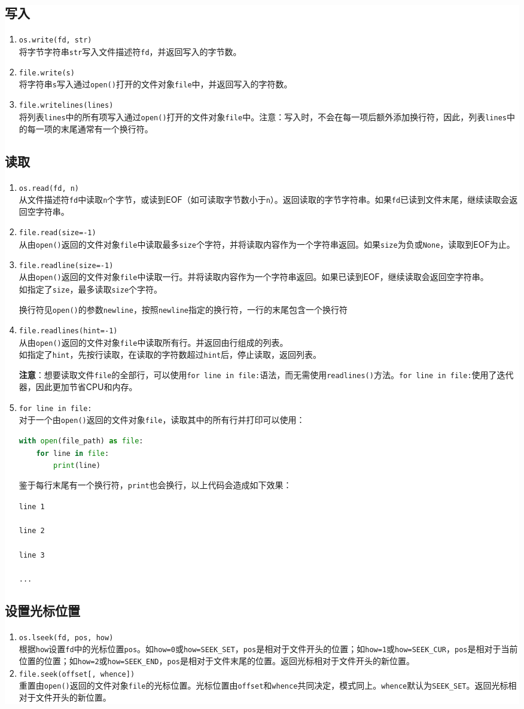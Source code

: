## 写入
1. `os.write(fd, str)`  
    将字节字符串`str`写入文件描述符`fd`，并返回写入的字节数。
2. `file.write(s)`  
    将字符串`s`写入通过`open()`打开的文件对象`file`中，并返回写入的字符数。

3. `file.writelines(lines)`  
    将列表`lines`中的所有项写入通过`open()`打开的文件对象`file`中。注意：写入时，不会在每一项后额外添加换行符，因此，列表`lines`中的每一项的末尾通常有一个换行符。

## 读取
1. `os.read(fd, n)`  
    从文件描述符`fd`中读取`n`个字节，或读到EOF（如可读取字节数小于`n`）。返回读取的字节字符串。如果`fd`已读到文件末尾，继续读取会返回空字符串。

2. `file.read(size=-1)`  
    从由`open()`返回的文件对象`file`中读取最多`size`个字符，并将读取内容作为一个字符串返回。如果`size`为负或`None`，读取到EOF为止。

3. `file.readline(size=-1)`  
    从由`open()`返回的文件对象`file`中读取一行。并将读取内容作为一个字符串返回。如果已读到EOF，继续读取会返回空字符串。  
    如指定了`size`，最多读取`size`个字符。
    
    换行符见`open()`的参数`newline`，按照`newline`指定的换行符，一行的末尾包含一个换行符

4. `file.readlines(hint=-1)`  
    从由`open()`返回的文件对象`file`中读取所有行。并返回由行组成的列表。  
    如指定了`hint`，先按行读取，在读取的字符数超过`hint`后，停止读取，返回列表。
    
    __注意__：想要读取文件`file`的全部行，可以使用`for line in file:`语法，而无需使用`readlines()`方法。`for line in file:`使用了迭代器，因此更加节省CPU和内存。
5. `for line in file:`  
    对于一个由`open()`返回的文件对象`file`，读取其中的所有行并打印可以使用：
    ```python
    with open(file_path) as file:
        for line in file:
            print(line)
    ```
    鉴于每行末尾有一个换行符，`print`也会换行，以上代码会造成如下效果：
    ```
    line 1
    
    line 2
    
    line 3
    
    ...
    ```
    

## 设置光标位置
1. `os.lseek(fd, pos, how)`  
    根据`how`设置`fd`中的光标位置`pos`。如`how=0`或`how=SEEK_SET`，`pos`是相对于文件开头的位置；如`how=1`或`how=SEEK_CUR`，`pos`是相对于当前位置的位置；如`how=2`或`how=SEEK_END`，`pos`是相对于文件末尾的位置。返回光标相对于文件开头的新位置。
2. `file.seek(offset[, whence])`  
    重置由`open()`返回的文件对象`file`的光标位置。光标位置由`offset`和`whence`共同决定，模式同上。`whence`默认为`SEEK_SET`。返回光标相对于文件开头的新位置。
